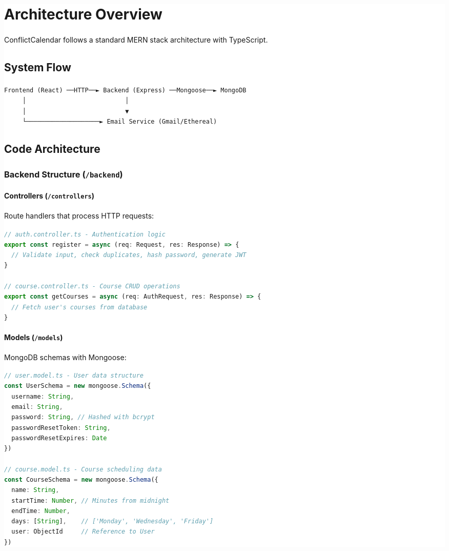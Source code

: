 # Architecture Overview

ConflictCalendar follows a standard MERN stack architecture with TypeScript.

## System Flow

```
Frontend (React) ──HTTP──► Backend (Express) ──Mongoose──► MongoDB
     │                           │
     │                           ▼
     └────────────────────► Email Service (Gmail/Ethereal)
```

## Code Architecture

### Backend Structure (`/backend`)

#### Controllers (`/controllers`)
Route handlers that process HTTP requests:

```typescript
// auth.controller.ts - Authentication logic
export const register = async (req: Request, res: Response) => {
  // Validate input, check duplicates, hash password, generate JWT
}

// course.controller.ts - Course CRUD operations
export const getCourses = async (req: AuthRequest, res: Response) => {
  // Fetch user's courses from database
}
```

#### Models (`/models`)
MongoDB schemas with Mongoose:

```typescript
// user.model.ts - User data structure
const UserSchema = new mongoose.Schema({
  username: String,
  email: String,
  password: String, // Hashed with bcrypt
  passwordResetToken: String,
  passwordResetExpires: Date
})

// course.model.ts - Course scheduling data
const CourseSchema = new mongoose.Schema({
  name: String,
  startTime: Number, // Minutes from midnight
  endTime: Number,
  days: [String],    // ['Monday', 'Wednesday', 'Friday']
  user: ObjectId     // Reference to User
})
```
